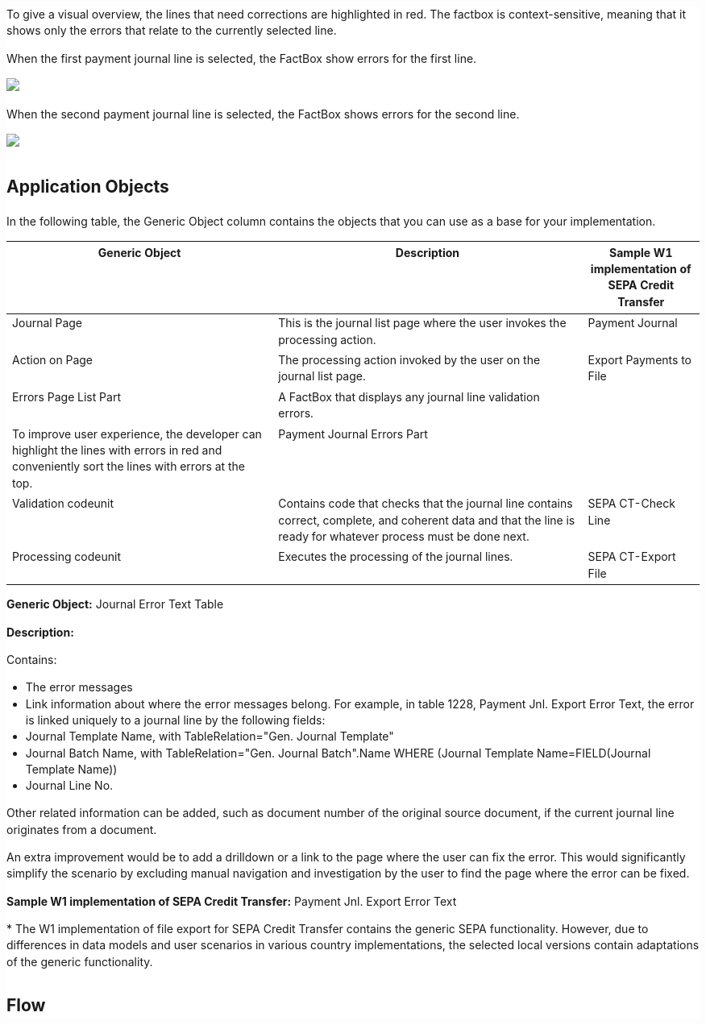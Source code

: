 To give a visual overview, the lines that need corrections are highlighted in red. The factbox is context-sensitive, meaning that it shows only the errors that relate to the currently selected line.

When the first payment journal line is selected, the FactBox show errors for the first line.

[![ ][image1]][anchor1]

When the second payment journal line is selected, the FactBox shows errors for the second line. 

[![ ][image2]][anchor2]

## Application Objects

In the following table, the Generic Object column contains the objects that you can use as a base for your implementation.

Generic Object | Description | Sample W1 implementation of SEPA Credit Transfer
------|------|------
Journal Page | This is the journal list page where the user invokes the processing action. | Payment Journal
Action on Page | The processing action invoked by the user on the journal list page. | Export Payments to File
Errors Page List Part | A FactBox that displays any journal line validation errors. 
To improve user experience, the developer can highlight the lines with errors in red and conveniently sort the lines with errors at the top. | Payment Journal Errors Part
Validation codeunit | Contains code that checks that the journal line contains correct, complete, and coherent data and that the line is ready for whatever process must be done next. | SEPA CT-Check Line
Processing codeunit | Executes the processing of the journal lines. | SEPA CT-Export File

**Generic Object:** Journal Error Text Table

**Description:**

Contains:
* The error messages
* Link information about where the error messages belong. For example, in table 1228, Payment Jnl. Export Error Text, the error is linked uniquely to a journal line by the following fields: 
* Journal Template Name, with TableRelation="Gen. Journal Template" 
* Journal Batch Name, with TableRelation="Gen. Journal Batch".Name WHERE (Journal Template Name=FIELD(Journal Template Name)) 
* Journal Line No.

Other related information can be added, such as document number of the original source document, if the current journal line originates from a document.

An extra improvement would be to add a drilldown or a link to the page where the user can fix the error. This would significantly simplify the scenario by excluding manual navigation and investigation by the user to find the page where the error can be fixed.

**Sample W1 implementation of SEPA Credit Transfer:** Payment Jnl. Export Error Text

\* The W1 implementation of file export for SEPA Credit Transfer contains the generic SEPA functionality. However, due to differences in data models and user scenarios in various country implementations, the selected local versions contain adaptations of the generic functionality.

## Flow


[anchor0]: 5518.Journal-Error-Processing-1.jpg
[anchor1]: 0005.Journal-Error-Processing-2.jpg
[anchor2]: 8640.Journal-Error-Processing-3.jpg
[anchor3]: 0777.Journal-Error-Processing.jpg
[anchor4]: 5661.Journal-Error-Processing-8.jpg
[image0]: 5518.Journal-Error-Processing-1.jpg
[image1]: 0005.Journal-Error-Processing-2.jpg
[image2]: 8640.Journal-Error-Processing-3.jpg
[image3]: 0777.Journal-Error-Processing.jpg
[image4]: 5661.Journal-Error-Processing-8.jpg